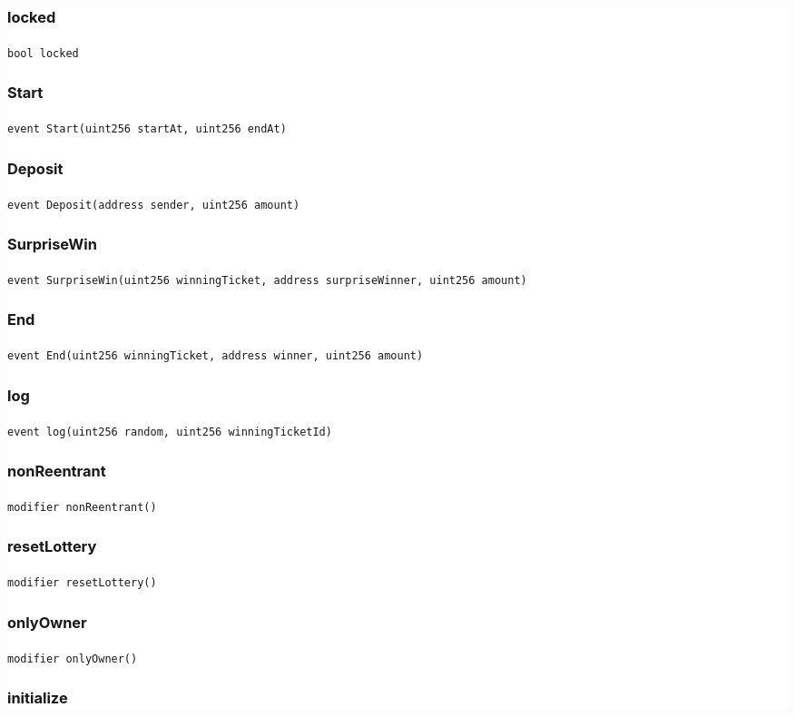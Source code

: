 ### locked

```solidity
bool locked
```

### Start

```solidity
event Start(uint256 startAt, uint256 endAt)
```

### Deposit

```solidity
event Deposit(address sender, uint256 amount)
```

### SurpriseWin

```solidity
event SurpriseWin(uint256 winningTicket, address surpriseWinner, uint256 amount)
```

### End

```solidity
event End(uint256 winningTicket, address winner, uint256 amount)
```

### log

```solidity
event log(uint256 random, uint256 winningTicketId)
```

### nonReentrant

```solidity
modifier nonReentrant()
```

### resetLottery

```solidity
modifier resetLottery()
```

### onlyOwner

```solidity
modifier onlyOwner()
```

### initialize
